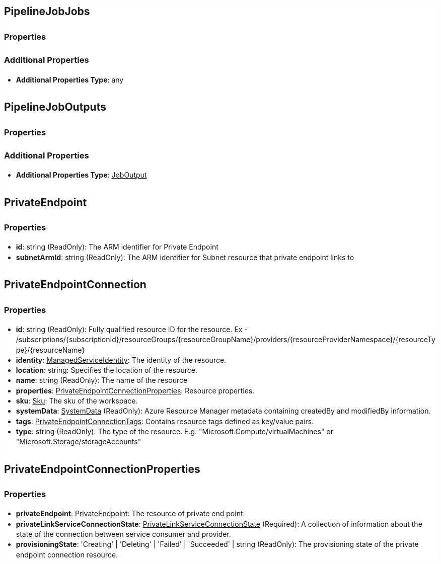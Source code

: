 ## PipelineJobJobs
### Properties
### Additional Properties
* **Additional Properties Type**: any

## PipelineJobOutputs
### Properties
### Additional Properties
* **Additional Properties Type**: [JobOutput](#joboutput)

## PrivateEndpoint
### Properties
* **id**: string (ReadOnly): The ARM identifier for Private Endpoint
* **subnetArmId**: string (ReadOnly): The ARM identifier for Subnet resource that private endpoint links to

## PrivateEndpointConnection
### Properties
* **id**: string (ReadOnly): Fully qualified resource ID for the resource. Ex - /subscriptions/{subscriptionId}/resourceGroups/{resourceGroupName}/providers/{resourceProviderNamespace}/{resourceType}/{resourceName}
* **identity**: [ManagedServiceIdentity](#managedserviceidentity): The identity of the resource.
* **location**: string: Specifies the location of the resource.
* **name**: string (ReadOnly): The name of the resource
* **properties**: [PrivateEndpointConnectionProperties](#privateendpointconnectionproperties): Resource properties.
* **sku**: [Sku](#sku): The sku of the workspace.
* **systemData**: [SystemData](#systemdata) (ReadOnly): Azure Resource Manager metadata containing createdBy and modifiedBy information.
* **tags**: [PrivateEndpointConnectionTags](#privateendpointconnectiontags): Contains resource tags defined as key/value pairs.
* **type**: string (ReadOnly): The type of the resource. E.g. "Microsoft.Compute/virtualMachines" or "Microsoft.Storage/storageAccounts"

## PrivateEndpointConnectionProperties
### Properties
* **privateEndpoint**: [PrivateEndpoint](#privateendpoint): The resource of private end point.
* **privateLinkServiceConnectionState**: [PrivateLinkServiceConnectionState](#privatelinkserviceconnectionstate) (Required): A collection of information about the state of the connection between service consumer and provider.
* **provisioningState**: 'Creating' | 'Deleting' | 'Failed' | 'Succeeded' | string (ReadOnly): The provisioning state of the private endpoint connection resource.
